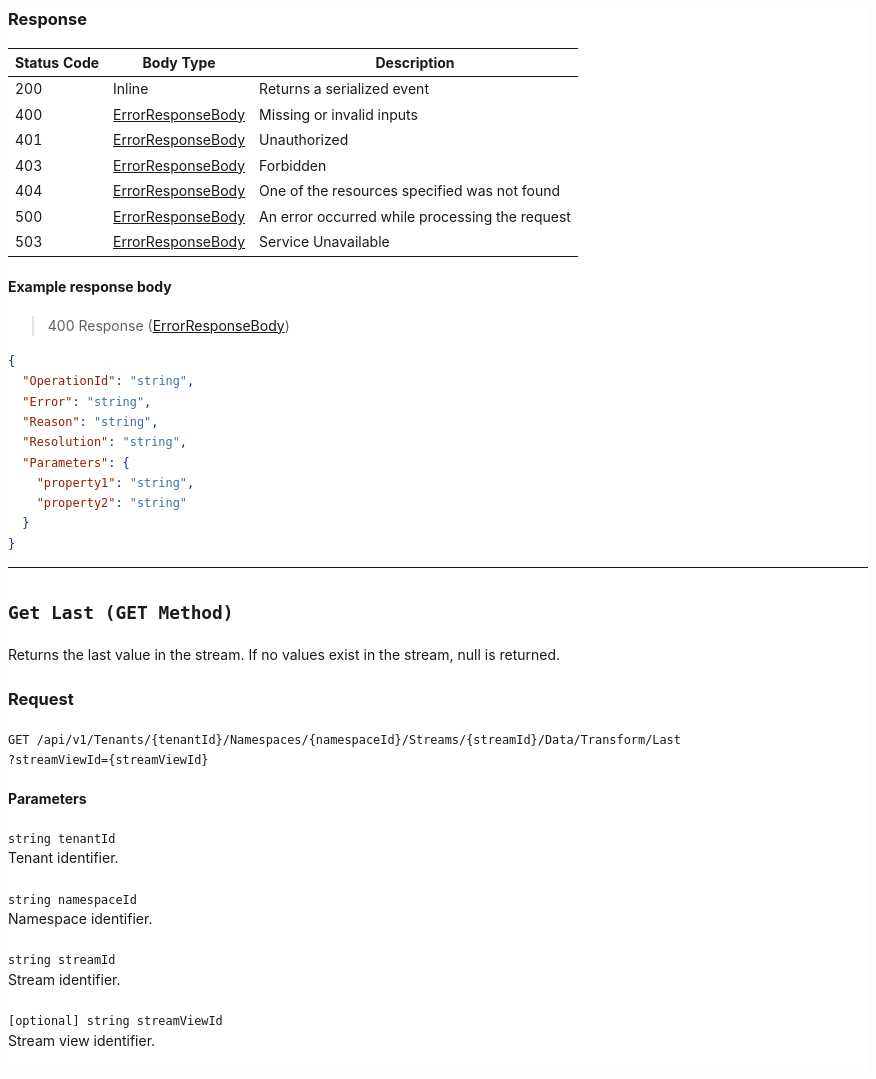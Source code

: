 ### Response

|Status Code|Body Type|Description|
|---|---|---|
|200|Inline|Returns a serialized event|
|400|[ErrorResponseBody](#schemaerrorresponsebody)|Missing or invalid inputs|
|401|[ErrorResponseBody](#schemaerrorresponsebody)|Unauthorized|
|403|[ErrorResponseBody](#schemaerrorresponsebody)|Forbidden|
|404|[ErrorResponseBody](#schemaerrorresponsebody)|One of the resources specified was not found|
|500|[ErrorResponseBody](#schemaerrorresponsebody)|An error occurred while processing the request|
|503|[ErrorResponseBody](#schemaerrorresponsebody)|Service Unavailable|

#### Example response body
> 400 Response ([ErrorResponseBody](#schemaerrorresponsebody))

```json
{
  "OperationId": "string",
  "Error": "string",
  "Reason": "string",
  "Resolution": "string",
  "Parameters": {
    "property1": "string",
    "property2": "string"
  }
}
```

---

## `Get Last (GET Method)`

<a id="opIdStreamDataTransform_Get Last (GET Method)"></a>

Returns the last value in the stream. If no values exist in the stream, null is returned.

### Request
```text 
GET /api/v1/Tenants/{tenantId}/Namespaces/{namespaceId}/Streams/{streamId}/Data/Transform/Last
?streamViewId={streamViewId}
```

#### Parameters

`string tenantId`
<br/>Tenant identifier.<br/><br/>`string namespaceId`
<br/>Namespace identifier.<br/><br/>`string streamId`
<br/>Stream identifier.<br/><br/>
`[optional] string streamViewId`
<br/>Stream view identifier.<br/><br/>
